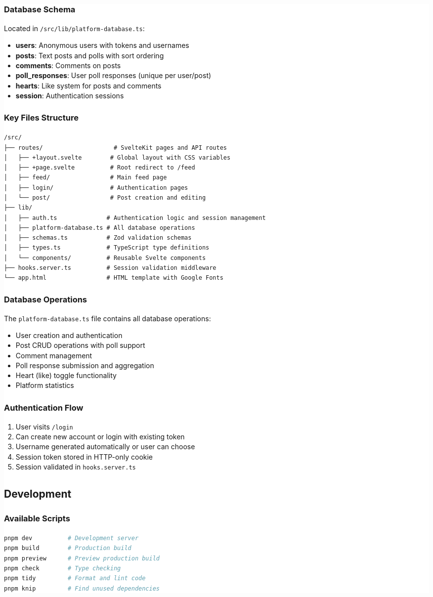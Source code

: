 ### Database Schema
Located in `/src/lib/platform-database.ts`:

- **users**: Anonymous users with tokens and usernames
- **posts**: Text posts and polls with sort ordering
- **comments**: Comments on posts
- **poll_responses**: User poll responses (unique per user/post)
- **hearts**: Like system for posts and comments
- **session**: Authentication sessions

### Key Files Structure

```
/src/
├── routes/                    # SvelteKit pages and API routes
│   ├── +layout.svelte        # Global layout with CSS variables
│   ├── +page.svelte          # Root redirect to /feed
│   ├── feed/                 # Main feed page
│   ├── login/                # Authentication pages
│   └── post/                 # Post creation and editing
├── lib/
│   ├── auth.ts              # Authentication logic and session management
│   ├── platform-database.ts # All database operations
│   ├── schemas.ts           # Zod validation schemas
│   ├── types.ts             # TypeScript type definitions
│   └── components/          # Reusable Svelte components
├── hooks.server.ts          # Session validation middleware
└── app.html                 # HTML template with Google Fonts
```

### Database Operations

The `platform-database.ts` file contains all database operations:
- User creation and authentication
- Post CRUD operations with poll support
- Comment management
- Poll response submission and aggregation
- Heart (like) toggle functionality
- Platform statistics

### Authentication Flow
1. User visits `/login`
2. Can create new account or login with existing token
3. Username generated automatically or user can choose
4. Session token stored in HTTP-only cookie
5. Session validated in `hooks.server.ts`

## Development

### Available Scripts
```bash
pnpm dev          # Development server
pnpm build        # Production build
pnpm preview      # Preview production build
pnpm check        # Type checking
pnpm tidy         # Format and lint code
pnpm knip         # Find unused dependencies
```

